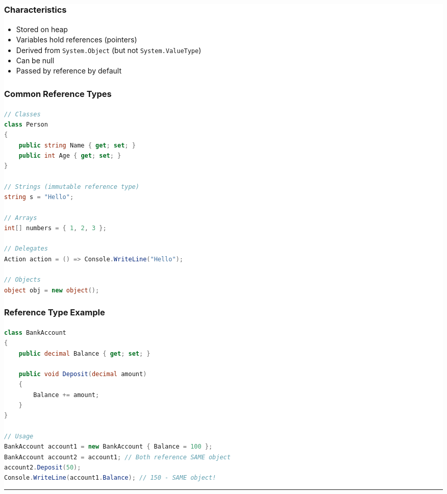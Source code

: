 ### Characteristics

- Stored on heap
- Variables hold references (pointers)
- Derived from `System.Object` (but not `System.ValueType`)
- Can be null
- Passed by reference by default

### Common Reference Types

```csharp
// Classes
class Person
{
    public string Name { get; set; }
    public int Age { get; set; }
}

// Strings (immutable reference type)
string s = "Hello";

// Arrays
int[] numbers = { 1, 2, 3 };

// Delegates
Action action = () => Console.WriteLine("Hello");

// Objects
object obj = new object();
```

### Reference Type Example

```csharp
class BankAccount
{
    public decimal Balance { get; set; }

    public void Deposit(decimal amount)
    {
        Balance += amount;
    }
}

// Usage
BankAccount account1 = new BankAccount { Balance = 100 };
BankAccount account2 = account1; // Both reference SAME object
account2.Deposit(50);
Console.WriteLine(account1.Balance); // 150 - SAME object!
```

---
